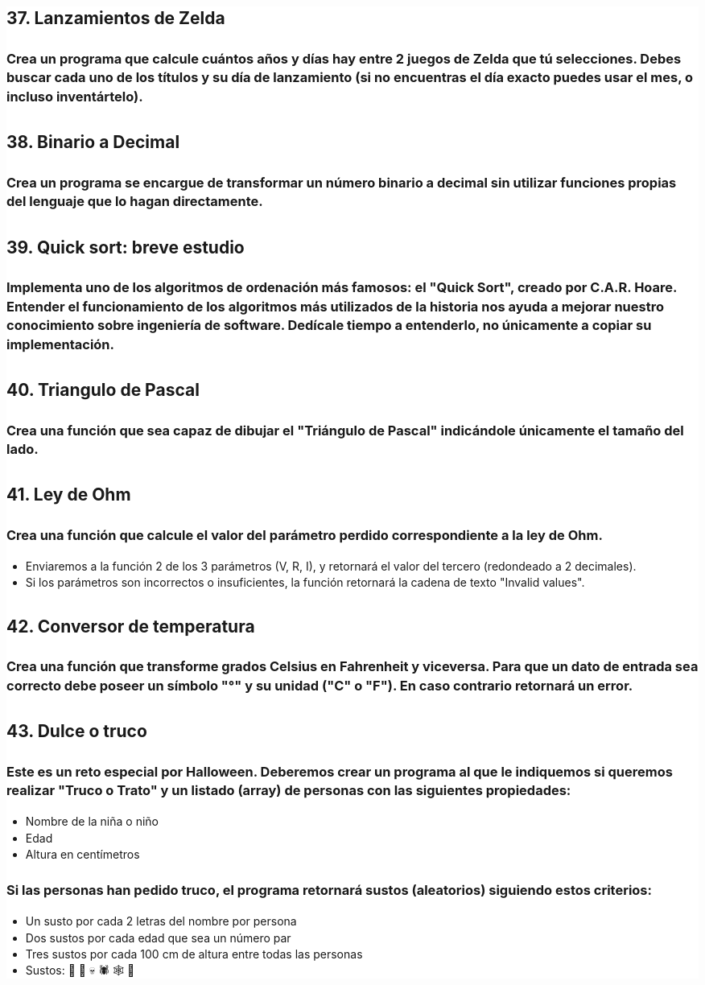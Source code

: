 ## 37. Lanzamientos de Zelda
### Crea un programa que calcule cuántos años y días hay entre 2 juegos de Zelda que tú selecciones. Debes buscar cada uno de los títulos y su día de lanzamiento (si no encuentras el día exacto puedes usar el mes, o incluso inventártelo).

## 38. Binario a Decimal
### Crea un programa se encargue de transformar un número binario a decimal sin utilizar funciones propias del lenguaje que lo hagan directamente.

## 39. Quick sort: breve estudio
### Implementa uno de los algoritmos de ordenación más famosos: el "Quick Sort", creado por C.A.R. Hoare. Entender el funcionamiento de los algoritmos más utilizados de la historia nos ayuda a mejorar nuestro conocimiento sobre ingeniería de software. Dedícale tiempo a entenderlo, no únicamente a copiar su implementación.

## 40. Triangulo de Pascal
### Crea una función que sea capaz de dibujar el "Triángulo de Pascal" indicándole únicamente el tamaño del lado.

## 41. Ley de Ohm
### Crea una función que calcule el valor del parámetro perdido correspondiente a la ley de Ohm.
* Enviaremos a la función 2 de los 3 parámetros (V, R, I), y retornará el valor del tercero (redondeado a 2 decimales).
* Si los parámetros son incorrectos o insuficientes, la función retornará la cadena de texto "Invalid values".

## 42. Conversor de temperatura
### Crea una función que transforme grados Celsius en Fahrenheit y viceversa. Para que un dato de entrada sea correcto debe poseer un símbolo "°" y su unidad ("C" o "F"). En caso contrario retornará un error.

## 43. Dulce o truco
### Este es un reto especial por Halloween. Deberemos crear un programa al que le indiquemos si queremos realizar "Truco o Trato" y un listado (array) de personas con las siguientes propiedades:
* Nombre de la niña o niño
* Edad
* Altura en centímetros
### Si las personas han pedido truco, el programa retornará sustos (aleatorios) siguiendo estos criterios:
* Un susto por cada 2 letras del nombre por persona
* Dos sustos por cada edad que sea un número par
* Tres sustos por cada 100 cm de altura entre todas las personas
* Sustos: 🎃 👻 💀 🕷 🕸 🦇
